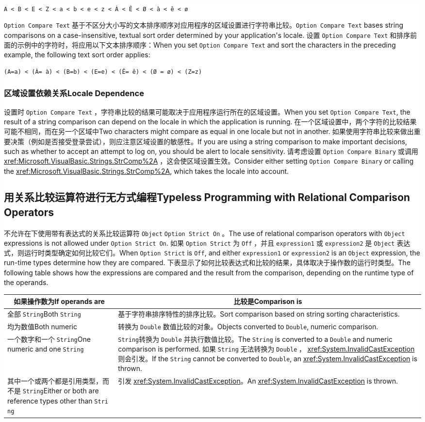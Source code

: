  `A < B < E < Z < a < b < e < z < À < Ê < Ø < à < ê < ø`

 <span data-ttu-id="b5637-162">`Option Compare Text` 基于不区分大小写的文本排序顺序对应用程序的区域设置进行字符串比较。</span><span class="sxs-lookup"><span data-stu-id="b5637-162">`Option Compare Text` bases string comparisons on a case-insensitive, textual sort order determined by your application's locale.</span></span> <span data-ttu-id="b5637-163">设置 `Option Compare Text` 和排序前面的示例中的字符时，将应用以下文本排序顺序：</span><span class="sxs-lookup"><span data-stu-id="b5637-163">When you set `Option Compare Text` and sort the characters in the preceding example, the following text sort order applies:</span></span>

 `(A=a) < (À= à) < (B=b) < (E=e) < (Ê= ê) < (Ø = ø) < (Z=z)`

### <a name="locale-dependence"></a><span data-ttu-id="b5637-164">区域设置依赖关系</span><span class="sxs-lookup"><span data-stu-id="b5637-164">Locale Dependence</span></span>

 <span data-ttu-id="b5637-165">设置时 `Option Compare Text` ，字符串比较的结果可能取决于应用程序运行所在的区域设置。</span><span class="sxs-lookup"><span data-stu-id="b5637-165">When you set `Option Compare Text`, the result of a string comparison can depend on the locale in which the application is running.</span></span> <span data-ttu-id="b5637-166">在一个区域设置中，两个字符的比较结果可能不相同，而在另一个区域中</span><span class="sxs-lookup"><span data-stu-id="b5637-166">Two characters might compare as equal in one locale but not in another.</span></span> <span data-ttu-id="b5637-167">如果使用字符串比较来做出重要决策（例如是否接受登录尝试），则应注意区域设置的敏感性。</span><span class="sxs-lookup"><span data-stu-id="b5637-167">If you are using a string comparison to make important decisions, such as whether to accept an attempt to log on, you should be alert to locale sensitivity.</span></span> <span data-ttu-id="b5637-168">请考虑设置 `Option Compare Binary` 或调用 <xref:Microsoft.VisualBasic.Strings.StrComp%2A> ，这会使区域设置生效。</span><span class="sxs-lookup"><span data-stu-id="b5637-168">Consider either setting `Option Compare Binary` or calling the <xref:Microsoft.VisualBasic.Strings.StrComp%2A>, which takes the locale into account.</span></span>

## <a name="typeless-programming-with-relational-comparison-operators"></a><span data-ttu-id="b5637-169">用关系比较运算符进行无方式编程</span><span class="sxs-lookup"><span data-stu-id="b5637-169">Typeless Programming with Relational Comparison Operators</span></span>

 <span data-ttu-id="b5637-170">不允许在下使用带有表达式的关系比较运算符 `Object` `Option Strict On` 。</span><span class="sxs-lookup"><span data-stu-id="b5637-170">The use of relational comparison operators with `Object` expressions is not allowed under `Option Strict On`.</span></span> <span data-ttu-id="b5637-171">如果 `Option Strict` 为 `Off` ，并且 `expression1` 或 `expression2` 是 `Object` 表达式，则运行时类型确定如何比较它们。</span><span class="sxs-lookup"><span data-stu-id="b5637-171">When `Option Strict` is `Off`, and either `expression1` or `expression2` is an `Object` expression, the run-time types determine how they are compared.</span></span> <span data-ttu-id="b5637-172">下表显示了如何比较表达式和比较的结果，具体取决于操作数的运行时类型。</span><span class="sxs-lookup"><span data-stu-id="b5637-172">The following table shows how the expressions are compared and the result from the comparison, depending on the runtime type of the operands.</span></span>

|<span data-ttu-id="b5637-173">如果操作数为</span><span class="sxs-lookup"><span data-stu-id="b5637-173">If operands are</span></span>|<span data-ttu-id="b5637-174">比较是</span><span class="sxs-lookup"><span data-stu-id="b5637-174">Comparison is</span></span>|
|---------------------|-------------------|
|<span data-ttu-id="b5637-175">全部 `String`</span><span class="sxs-lookup"><span data-stu-id="b5637-175">Both `String`</span></span>|<span data-ttu-id="b5637-176">基于字符串排序特性的排序比较。</span><span class="sxs-lookup"><span data-stu-id="b5637-176">Sort comparison based on string sorting characteristics.</span></span>|
|<span data-ttu-id="b5637-177">均为数值</span><span class="sxs-lookup"><span data-stu-id="b5637-177">Both numeric</span></span>|<span data-ttu-id="b5637-178">转换为 `Double` 数值比较的对象。</span><span class="sxs-lookup"><span data-stu-id="b5637-178">Objects converted to `Double`, numeric comparison.</span></span>|
|<span data-ttu-id="b5637-179">一个数字和一个 `String`</span><span class="sxs-lookup"><span data-stu-id="b5637-179">One numeric and one `String`</span></span>|<span data-ttu-id="b5637-180">`String`转换为 `Double` 并执行数值比较。</span><span class="sxs-lookup"><span data-stu-id="b5637-180">The `String` is converted to a `Double` and numeric comparison is performed.</span></span> <span data-ttu-id="b5637-181">如果 `String` 无法转换为 `Double` ， <xref:System.InvalidCastException> 则会引发。</span><span class="sxs-lookup"><span data-stu-id="b5637-181">If the `String` cannot be converted to `Double`, an <xref:System.InvalidCastException> is thrown.</span></span>|
|<span data-ttu-id="b5637-182">其中一个或两个都是引用类型，而不是 `String`</span><span class="sxs-lookup"><span data-stu-id="b5637-182">Either or both are reference types other than `String`</span></span>|<span data-ttu-id="b5637-183">引发 <xref:System.InvalidCastException>。</span><span class="sxs-lookup"><span data-stu-id="b5637-183">An <xref:System.InvalidCastException> is thrown.</span></span>|
